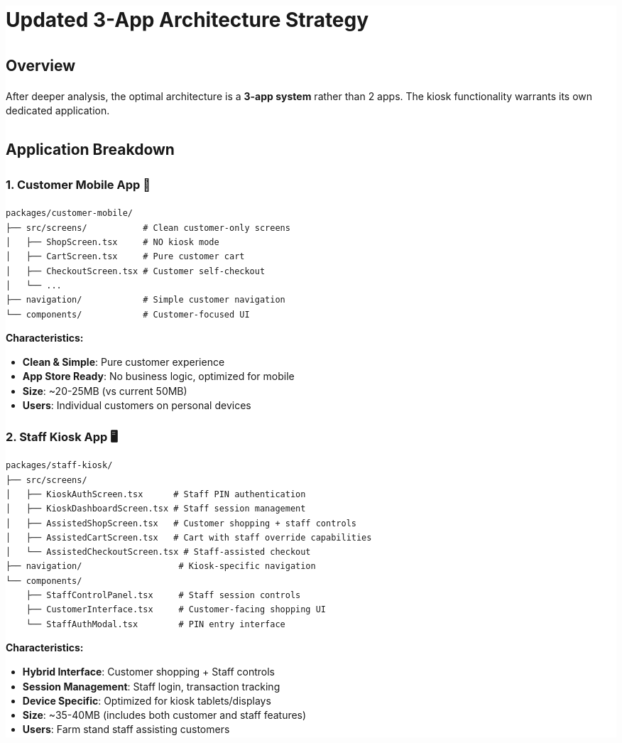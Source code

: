 # Updated 3-App Architecture Strategy

## Overview

After deeper analysis, the optimal architecture is a **3-app system** rather than 2 apps. The kiosk functionality warrants its own dedicated application.

## **Application Breakdown**

### **1. Customer Mobile App** 📱
```
packages/customer-mobile/
├── src/screens/           # Clean customer-only screens
│   ├── ShopScreen.tsx     # NO kiosk mode
│   ├── CartScreen.tsx     # Pure customer cart
│   ├── CheckoutScreen.tsx # Customer self-checkout
│   └── ...
├── navigation/            # Simple customer navigation
└── components/            # Customer-focused UI
```

**Characteristics:**
- **Clean & Simple**: Pure customer experience
- **App Store Ready**: No business logic, optimized for mobile
- **Size**: ~20-25MB (vs current 50MB)
- **Users**: Individual customers on personal devices

### **2. Staff Kiosk App** 🖥️
```
packages/staff-kiosk/
├── src/screens/
│   ├── KioskAuthScreen.tsx      # Staff PIN authentication
│   ├── KioskDashboardScreen.tsx # Staff session management
│   ├── AssistedShopScreen.tsx   # Customer shopping + staff controls
│   ├── AssistedCartScreen.tsx   # Cart with staff override capabilities
│   └── AssistedCheckoutScreen.tsx # Staff-assisted checkout
├── navigation/                   # Kiosk-specific navigation
└── components/
    ├── StaffControlPanel.tsx     # Staff session controls
    ├── CustomerInterface.tsx     # Customer-facing shopping UI
    └── StaffAuthModal.tsx        # PIN entry interface
```

**Characteristics:**
- **Hybrid Interface**: Customer shopping + Staff controls
- **Session Management**: Staff login, transaction tracking
- **Device Specific**: Optimized for kiosk tablets/displays
- **Size**: ~35-40MB (includes both customer and staff features)
- **Users**: Farm stand staff assisting customers
